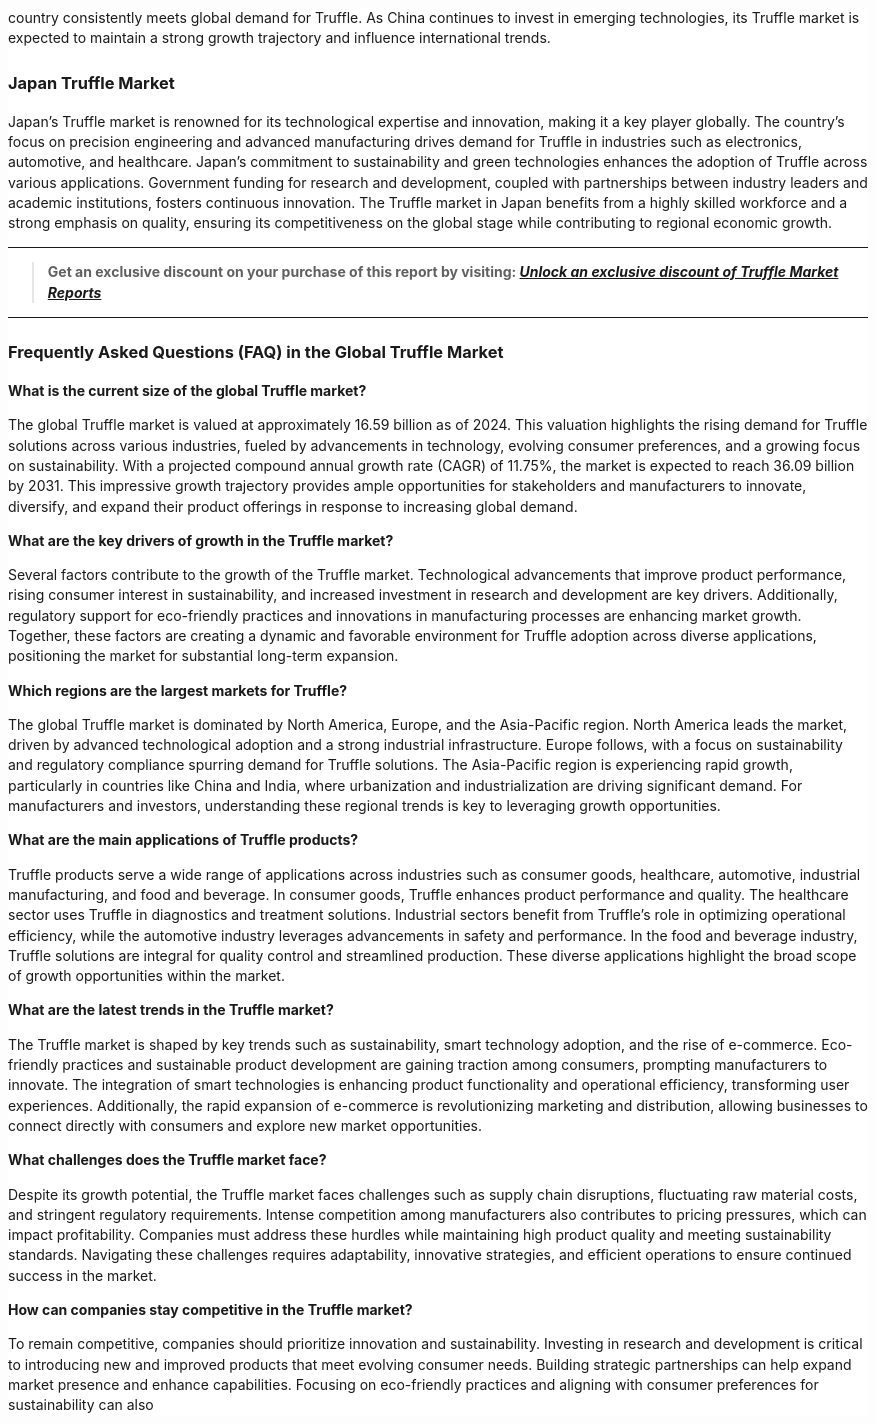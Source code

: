 country consistently meets global demand for Truffle. As China continues to invest in emerging technologies, its Truffle market is expected to maintain a strong growth trajectory and influence international trends.</p><h3>Japan Truffle Market</h3><p>Japan&rsquo;s Truffle market is renowned for its technological expertise and innovation, making it a key player globally. The country&rsquo;s focus on precision engineering and advanced manufacturing drives demand for Truffle in industries such as electronics, automotive, and healthcare. Japan&rsquo;s commitment to sustainability and green technologies enhances the adoption of Truffle across various applications. Government funding for research and development, coupled with partnerships between industry leaders and academic institutions, fosters continuous innovation. The Truffle market in Japan benefits from a highly skilled workforce and a strong emphasis on quality, ensuring its competitiveness on the global stage while contributing to regional economic growth.</p><hr /><blockquote><p><strong>Get an exclusive discount on your purchase of this report by visiting: <em><a href="://marketresearchpulse.com/ask-for-discount/66103?utm_source=Github&amp;utm_medium=019">Unlock an exclusive discount of Truffle Market Reports</a></em>&nbsp;</strong></p></blockquote><hr /><h3>Frequently Asked Questions (FAQ) in the Global Truffle Market</h3><p><strong>What is the current size of the global Truffle market?</strong></p><p>The global Truffle market is valued at approximately 16.59 billion as of 2024. This valuation highlights the rising demand for Truffle solutions across various industries, fueled by advancements in technology, evolving consumer preferences, and a growing focus on sustainability. With a projected compound annual growth rate (CAGR) of 11.75%, the market is expected to reach 36.09 billion by 2031. This impressive growth trajectory provides ample opportunities for stakeholders and manufacturers to innovate, diversify, and expand their product offerings in response to increasing global demand.</p><p><strong>What are the key drivers of growth in the Truffle market?</strong></p><p>Several factors contribute to the growth of the Truffle market. Technological advancements that improve product performance, rising consumer interest in sustainability, and increased investment in research and development are key drivers. Additionally, regulatory support for eco-friendly practices and innovations in manufacturing processes are enhancing market growth. Together, these factors are creating a dynamic and favorable environment for Truffle adoption across diverse applications, positioning the market for substantial long-term expansion.</p><p><strong>Which regions are the largest markets for Truffle?</strong></p><p>The global Truffle market is dominated by North America, Europe, and the Asia-Pacific region. North America leads the market, driven by advanced technological adoption and a strong industrial infrastructure. Europe follows, with a focus on sustainability and regulatory compliance spurring demand for Truffle solutions. The Asia-Pacific region is experiencing rapid growth, particularly in countries like China and India, where urbanization and industrialization are driving significant demand. For manufacturers and investors, understanding these regional trends is key to leveraging growth opportunities.</p><p><strong>What are the main applications of Truffle products?</strong></p><p>Truffle products serve a wide range of applications across industries such as consumer goods, healthcare, automotive, industrial manufacturing, and food and beverage. In consumer goods, Truffle enhances product performance and quality. The healthcare sector uses Truffle in diagnostics and treatment solutions. Industrial sectors benefit from Truffle&rsquo;s role in optimizing operational efficiency, while the automotive industry leverages advancements in safety and performance. In the food and beverage industry, Truffle solutions are integral for quality control and streamlined production. These diverse applications highlight the broad scope of growth opportunities within the market.</p><p><strong>What are the latest trends in the Truffle market?</strong></p><p>The Truffle market is shaped by key trends such as sustainability, smart technology adoption, and the rise of e-commerce. Eco-friendly practices and sustainable product development are gaining traction among consumers, prompting manufacturers to innovate. The integration of smart technologies is enhancing product functionality and operational efficiency, transforming user experiences. Additionally, the rapid expansion of e-commerce is revolutionizing marketing and distribution, allowing businesses to connect directly with consumers and explore new market opportunities.</p><p><strong>What challenges does the Truffle market face?</strong></p><p>Despite its growth potential, the Truffle market faces challenges such as supply chain disruptions, fluctuating raw material costs, and stringent regulatory requirements. Intense competition among manufacturers also contributes to pricing pressures, which can impact profitability. Companies must address these hurdles while maintaining high product quality and meeting sustainability standards. Navigating these challenges requires adaptability, innovative strategies, and efficient operations to ensure continued success in the market.</p><p><strong>How can companies stay competitive in the Truffle market?</strong></p><p>To remain competitive, companies should prioritize innovation and sustainability. Investing in research and development is critical to introducing new and improved products that meet evolving consumer needs. Building strategic partnerships can help expand market presence and enhance capabilities. Focusing on eco-friendly practices and aligning with consumer preferences for sustainability can also